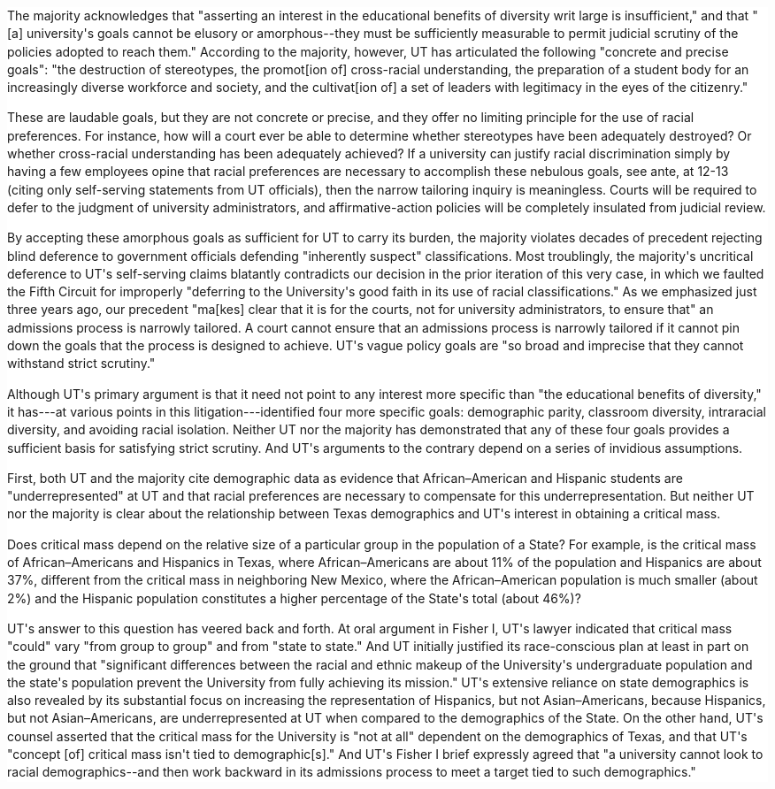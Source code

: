 The majority acknowledges that "asserting an interest in the educational benefits of diversity writ large is insufficient," and that "[a] university's goals cannot be elusory or amorphous--they must be sufficiently measurable to permit judicial scrutiny of the policies adopted to reach them." According to the majority, however, UT has articulated the following "concrete and precise goals": "the destruction of stereotypes, the promot[ion of] cross-racial understanding, the preparation of a student body for an increasingly diverse workforce and society, and the cultivat[ion of] a set of leaders with legitimacy in the eyes of the citizenry." 

These are laudable goals, but they are not concrete or precise, and they offer no limiting principle for the use of racial preferences. For instance, how will a court ever be able to determine whether stereotypes have been adequately destroyed? Or whether cross-racial understanding has been adequately achieved? If a university can justify racial discrimination simply by having a few employees opine that racial preferences are necessary to accomplish these nebulous goals, see ante, at 12-13 (citing only self-serving statements from UT officials), then the narrow tailoring inquiry is meaningless. Courts will be required to defer to the judgment of university administrators, and affirmative-action policies will be completely insulated from judicial review.

By accepting these amorphous goals as sufficient for UT to carry its burden, the majority violates decades of precedent rejecting blind deference to government officials defending "inherently suspect" classifications. Most troublingly, the majority's uncritical deference to UT's self-serving claims blatantly contradicts our decision in the prior iteration of this very case, in which we faulted the Fifth Circuit for improperly "deferring to the University's good faith in its use of racial classifications." As we emphasized just three years ago, our precedent "ma[kes] clear that it is for the courts, not for university administrators, to ensure that" an admissions process is narrowly tailored. A court cannot ensure that an admissions process is narrowly tailored if it cannot pin down the goals that the process is designed to achieve. UT's vague policy goals are "so broad and imprecise that they cannot withstand strict scrutiny." 

Although UT's primary argument is that it need not point to any interest more specific than "the educational benefits of diversity," it has---at various points in this litigation---identified four more specific goals: demographic parity, classroom diversity, intraracial diversity, and avoiding racial isolation. Neither UT nor the majority has demonstrated that any of these four goals provides a sufficient basis for satisfying strict scrutiny. And UT's arguments to the contrary depend on a series of invidious assumptions.

First, both UT and the majority cite demographic data as evidence that African–American and Hispanic students are "underrepresented" at UT and that racial preferences are necessary to compensate for this underrepresentation. But neither UT nor the majority is clear about the relationship between Texas demographics and UT's interest in obtaining a critical mass.

Does critical mass depend on the relative size of a particular group in the population of a State? For example, is the critical mass of African–Americans and Hispanics in Texas, where African–Americans are about 11% of the population and Hispanics are about 37%, different from the critical mass in neighboring New Mexico, where the African–American population is much smaller (about 2%) and the Hispanic population constitutes a higher percentage of the State's total (about 46%)? 

UT's answer to this question has veered back and forth. At oral argument in Fisher I, UT's lawyer indicated that critical mass "could" vary "from group to group" and from "state to state." And UT initially justified its race-conscious plan at least in part on the ground that "significant differences between the racial and ethnic makeup of the University's undergraduate population and the state's population prevent the University from fully achieving its mission." UT's extensive reliance on state demographics is also revealed by its substantial focus on increasing the representation of Hispanics, but not Asian–Americans, because Hispanics, but not Asian–Americans, are underrepresented at UT when compared to the demographics of the State. On the other hand, UT's counsel asserted that the critical mass for the University is "not at all" dependent on the demographics of Texas, and that UT's "concept [of] critical mass isn't tied to demographic[s]." And UT's Fisher I brief expressly agreed that "a university cannot look to racial demographics--and then work backward in its admissions process to meet a target tied to such demographics." 
